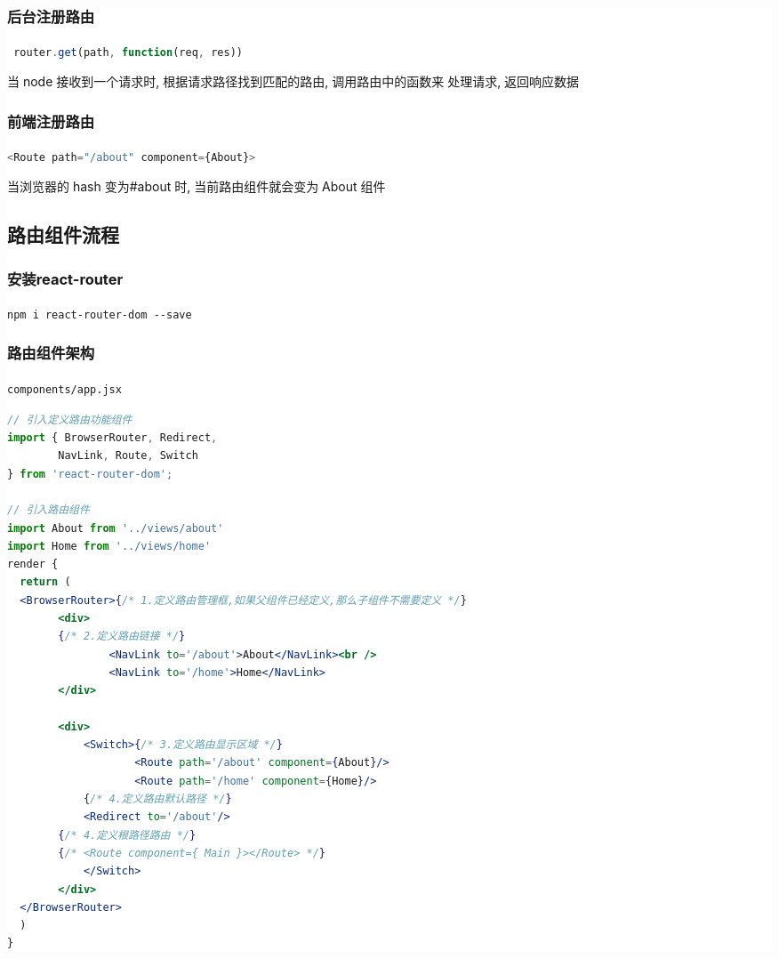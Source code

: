 ### 后台注册路由

~~~js
 router.get(path, function(req, res))
~~~

当 node 接收到一个请求时, 根据请求路径找到匹配的路由, 调用路由中的函数来 处理请求, 返回响应数据

### 前端注册路由

~~~js
<Route path="/about" component={About}>
~~~

当浏览器的 hash 变为#about 时, 当前路由组件就会变为 About 组件



## 路由组件流程

### 安装react-router

`npm i react-router-dom --save`

### 路由组件架构

`components/app.jsx`

~~~jsx
// 引入定义路由功能组件
import { BrowserRouter, Redirect,
        NavLink, Route, Switch
} from 'react-router-dom';

// 引入路由组件
import About from '../views/about'
import Home from '../views/home'
render {
  return (
  <BrowserRouter>{/* 1.定义路由管理框,如果父组件已经定义,那么子组件不需要定义 */}
		<div>
      	{/* 2.定义路由链接 */}
				<NavLink to='/about'>About</NavLink><br />
				<NavLink to='/home'>Home</NavLink>
		</div>
     
		<div>
			<Switch>{/* 3.定义路由显示区域 */}
					<Route path='/about' component={About}/>
					<Route path='/home' component={Home}/>
        	{/* 4.定义路由默认路径 */}
        	<Redirect to='/about'/>
        {/* 4.定义根路径路由 */}
        {/* <Route component={ Main }></Route> */}
			</Switch>
		</div>
  </BrowserRouter>
  )
}
~~~

